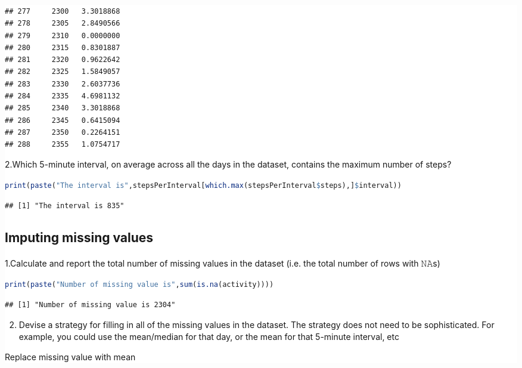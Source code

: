    ## 277     2300   3.3018868
    ## 278     2305   2.8490566
    ## 279     2310   0.0000000
    ## 280     2315   0.8301887
    ## 281     2320   0.9622642
    ## 282     2325   1.5849057
    ## 283     2330   2.6037736
    ## 284     2335   4.6981132
    ## 285     2340   3.3018868
    ## 286     2345   0.6415094
    ## 287     2350   0.2264151
    ## 288     2355   1.0754717

2.Which 5-minute interval, on average across all the days in the
dataset, contains the maximum number of steps?

``` r
print(paste("The interval is",stepsPerInterval[which.max(stepsPerInterval$steps),]$interval))
```

    ## [1] "The interval is 835"

## Imputing missing values

1.Calculate and report the total number of missing values in the dataset
(i.e. the total number of rows with 𝙽𝙰s)

``` r
print(paste("Number of missing value is",sum(is.na(activity))))
```

    ## [1] "Number of missing value is 2304"

2.  Devise a strategy for filling in all of the missing values in the
    dataset. The strategy does not need to be sophisticated. For
    example, you could use the mean/median for that day, or the mean for
    that 5-minute interval, etc

Replace missing value with mean
